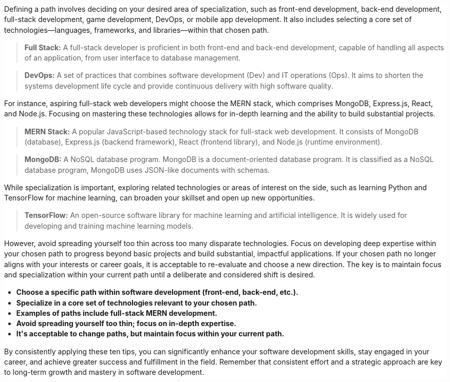 Defining a path involves deciding on your desired area of specialization, such as front-end development, back-end development, full-stack development, game development, DevOps, or mobile app development.  It also includes selecting a core set of technologies—languages, frameworks, and libraries—within that chosen path.

> **Full Stack:**  A full-stack developer is proficient in both front-end and back-end development, capable of handling all aspects of an application, from user interface to database management.

> **DevOps:** A set of practices that combines software development (Dev) and IT operations (Ops). It aims to shorten the systems development life cycle and provide continuous delivery with high software quality.

For instance, aspiring full-stack web developers might choose the MERN stack, which comprises MongoDB, Express.js, React, and Node.js.  Focusing on mastering these technologies allows for in-depth learning and the ability to build substantial projects.

> **MERN Stack:** A popular JavaScript-based technology stack for full-stack web development. It consists of MongoDB (database), Express.js (backend framework), React (frontend library), and Node.js (runtime environment).

> **MongoDB:** A NoSQL database program. MongoDB is a document-oriented database program. It is classified as a NoSQL database program, MongoDB uses JSON-like documents with schemas.

While specialization is important, exploring related technologies or areas of interest on the side, such as learning Python and TensorFlow for machine learning, can broaden your skillset and open up new opportunities.

> **TensorFlow:** An open-source software library for machine learning and artificial intelligence. It is widely used for developing and training machine learning models.

However, avoid spreading yourself too thin across too many disparate technologies.  Focus on developing deep expertise within your chosen path to progress beyond basic projects and build substantial, impactful applications.  If your chosen path no longer aligns with your interests or career goals, it is acceptable to re-evaluate and choose a new direction. The key is to maintain focus and specialization within your current path until a deliberate and considered shift is desired.

*   **Choose a specific path within software development (front-end, back-end, etc.).**
*   **Specialize in a core set of technologies relevant to your chosen path.**
*   **Examples of paths include full-stack MERN development.**
*   **Avoid spreading yourself too thin; focus on in-depth expertise.**
*   **It's acceptable to change paths, but maintain focus within your current path.**

By consistently applying these ten tips, you can significantly enhance your software development skills, stay engaged in your career, and achieve greater success and fulfillment in the field. Remember that consistent effort and a strategic approach are key to long-term growth and mastery in software development.
